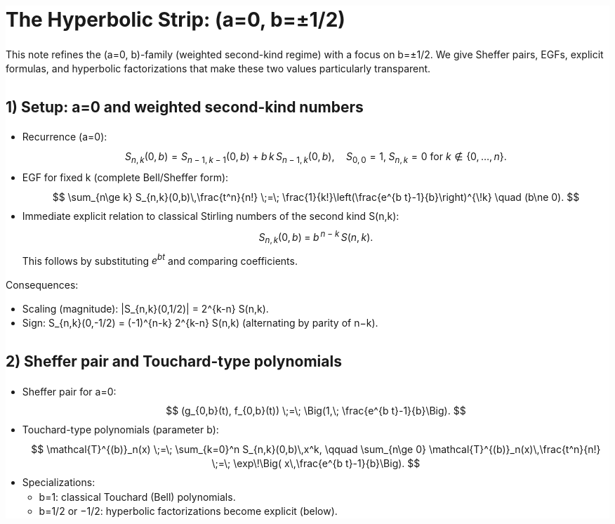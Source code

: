 # The Hyperbolic Strip: (a=0, b=±1/2)

This note refines the (a=0, b)-family (weighted second-kind regime) with a focus on b=±1/2. We give Sheffer pairs, EGFs, explicit formulas, and hyperbolic factorizations that make these two values particularly transparent.

## 1) Setup: a=0 and weighted second-kind numbers

- Recurrence (a=0):
  $$
  S_{n,k}(0,b) = S_{n-1,k-1}(0,b) + b\,k\,S_{n-1,k}(0,b),
  \quad
  S_{0,0}=1,\; S_{n,k}=0 \text{ for } k\notin\{0,\dots,n\}.
  $$
- EGF for fixed k (complete Bell/Sheffer form):
  $$
  \sum_{n\ge k} S_{n,k}(0,b)\,\frac{t^n}{n!}
  \;=\;
  \frac{1}{k!}\left(\frac{e^{b t}-1}{b}\right)^{\!k}
  \quad (b\ne 0).
  $$
- Immediate explicit relation to classical Stirling numbers of the second kind S(n,k):
  $$
  S_{n,k}(0,b) \;=\; b^{\,n-k}\,S(n,k).
  $$
  This follows by substituting $e^{b t}$ and comparing coefficients.

Consequences:
- Scaling (magnitude): |S_{n,k}(0,1/2)| = 2^{k-n} S(n,k).
- Sign: S_{n,k}(0,-1/2) = (-1)^{n-k} 2^{k-n} S(n,k) (alternating by parity of n−k).

## 2) Sheffer pair and Touchard-type polynomials

- Sheffer pair for a=0:
  $$
  (g_{0,b}(t), f_{0,b}(t)) \;=\; \Big(1,\; \frac{e^{b t}-1}{b}\Big).
  $$
- Touchard-type polynomials (parameter b):
  $$
  \mathcal{T}^{(b)}_n(x)
  \;=\; \sum_{k=0}^n S_{n,k}(0,b)\,x^k,
  \qquad
  \sum_{n\ge 0} \mathcal{T}^{(b)}_n(x)\,\frac{t^n}{n!}
  \;=\;
  \exp\!\Big( x\,\frac{e^{b t}-1}{b}\Big).
  $$
- Specializations:
  - b=1: classical Touchard (Bell) polynomials.
  - b=1/2 or −1/2: hyperbolic factorizations become explicit (below).
